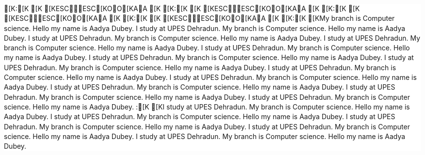[K:[K
[K [KESCESC[KOO[KAA
[K
[K:[K
[K [KESCESC[KOO[KAA
[K
[K:[K
[K [KESCESC[KOO[KAA
[K
[K:[K
[K [KESCESC[KOO[KAA
[K
[K:[K
[KMy branch is Computer science.
Hello my name is Aadya Dubey.
I study at UPES Dehradun.
My branch is Computer science.
Hello my name is Aadya Dubey.
I study at UPES Dehradun.
My branch is Computer science.
Hello my name is Aadya Dubey.
I study at UPES Dehradun.
My branch is Computer science.
Hello my name is Aadya Dubey.
I study at UPES Dehradun.
My branch is Computer science.
Hello my name is Aadya Dubey.
I study at UPES Dehradun.
My branch is Computer science.
Hello my name is Aadya Dubey.
I study at UPES Dehradun.
My branch is Computer science.
Hello my name is Aadya Dubey.
I study at UPES Dehradun.
My branch is Computer science.
Hello my name is Aadya Dubey.
I study at UPES Dehradun.
My branch is Computer science.
Hello my name is Aadya Dubey.
I study at UPES Dehradun.
My branch is Computer science.
Hello my name is Aadya Dubey.
I study at UPES Dehradun.
My branch is Computer science.
Hello my name is Aadya Dubey.
I study at UPES Dehradun.
My branch is Computer science.
Hello my name is Aadya Dubey.
:[K
[KI study at UPES Dehradun.
My branch is Computer science.
Hello my name is Aadya Dubey.
I study at UPES Dehradun.
My branch is Computer science.
Hello my name is Aadya Dubey.
I study at UPES Dehradun.
My branch is Computer science.
Hello my name is Aadya Dubey.
I study at UPES Dehradun.
My branch is Computer science.
Hello my name is Aadya Dubey.
I study at UPES Dehradun.
My branch is Computer science.
Hello my name is Aadya Dubey.